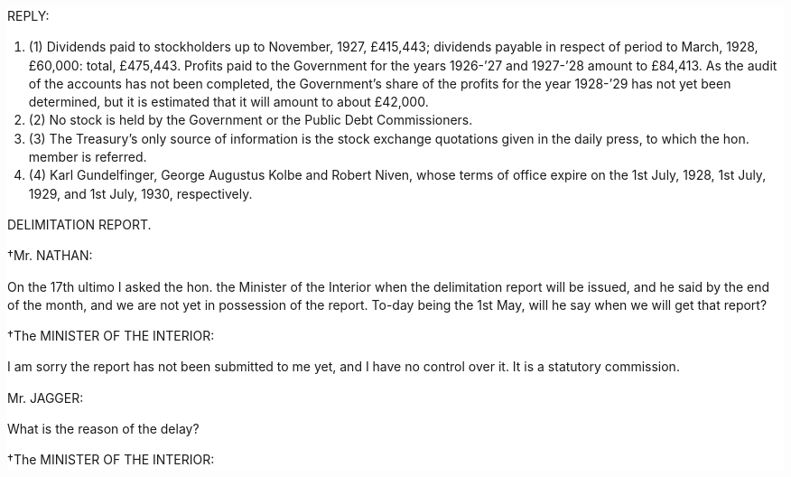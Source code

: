 <answer by="#minister_of_finance" to="#hay">

<heading>REPLY:</heading>

<ol>

<li>(1) Dividends paid to stockholders up to November, 1927, &#x00A3;415,443; dividends payable in respect of period to March, 1928, &#x00A3;60,000: total, &#x00A3;475,443. Profits paid to the Government for the years 1926-&#x2019;27 and 1927-&#x2019;28 amount to &#x00A3;84,413. As the audit of the accounts has not been completed, the Government&#x2019;s share of the profits for the year 1928-&#x2019;29 has not yet been determined, but it is estimated that it will amount to about &#x00A3;42,000.</li>

<li><span class="col_3525-3526" refersTo="page_0357"/>(2) No stock is held by the Government or the Public Debt Commissioners.</li>

<li>(3) The Treasury&#x2019;s only source of information is the stock exchange quotations given in the daily press, to which the hon. member is referred.</li>

<li>(4) Karl Gundelfinger, George Augustus Kolbe and Robert Niven, whose terms of office expire on the 1st July, 1928, 1st July, 1929, and 1st July, 1930, respectively.</li>

</ol>

</answer>

</oralStatements>

<oralStatements>

<heading>DELIMITATION REPORT.</heading>

<question by="#nathan" to="#minister_of_the_interior">

<from>&#x2020;Mr. NATHAN:</from>

<p>On the 17th ultimo I asked the hon. the Minister of the Interior when the delimitation report will be issued, and he said by the end of the month, and we are not yet in possession of the report. To-day being the 1st May, will he say when we will get that report?</p>

</question>

<answer by="#minister_of_the_interior" to="#nathan">

<from>&#x2020;The MINISTER OF THE INTERIOR:</from>

<p>I am sorry the report has not been submitted to me yet, and I have no control over it. It is a statutory commission.</p>

</answer>

<question by="#jagger" to="#minister_of_the_interior,">

<from>Mr. JAGGER:</from>

<p>What is the reason of the delay?</p>

</question>

<answer by="#minister_of_the_interior," to="#jagger">

<from>&#x2020;The MINISTER OF THE INTERIOR:</from>
